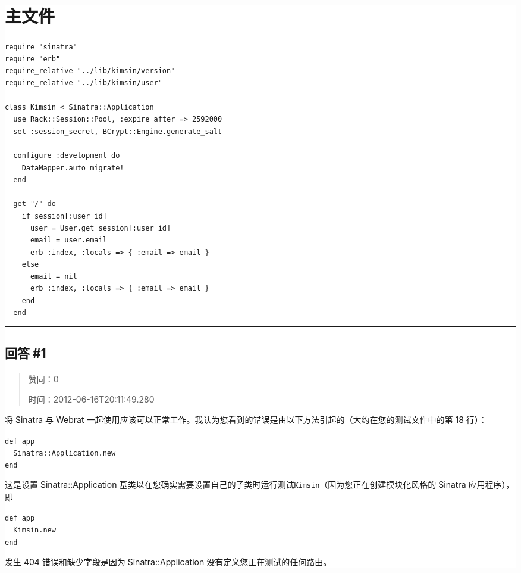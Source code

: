 # 主文件

```
require "sinatra"
require "erb"
require_relative "../lib/kimsin/version"
require_relative "../lib/kimsin/user"

class Kimsin < Sinatra::Application
  use Rack::Session::Pool, :expire_after => 2592000
  set :session_secret, BCrypt::Engine.generate_salt

  configure :development do  
    DataMapper.auto_migrate!  
  end

  get "/" do
    if session[:user_id]
      user = User.get session[:user_id]
      email = user.email
      erb :index, :locals => { :email => email }
    else
      email = nil
      erb :index, :locals => { :email => email }
    end      
  end 
```

* * *

## 回答 #1

> 赞同：0
> 
> 时间：2012-06-16T20:11:49.280

将 Sinatra 与 Webrat 一起使用应该可以正常工作。我认为您看到的错误是由以下方法引起的（大约在您的测试文件中的第 18 行）：

```
def app
  Sinatra::Application.new
end 
```

这是设置 Sinatra::Application 基类以在您确实需要设置自己的子类时运行测试`Kimsin`（因为您正在创建模块化风格的 Sinatra 应用程序），即

```
def app
  Kimsin.new
end 
```

发生 404 错误和缺少字段是因为 Sinatra::Application 没有定义您正在测试的任何路由。
